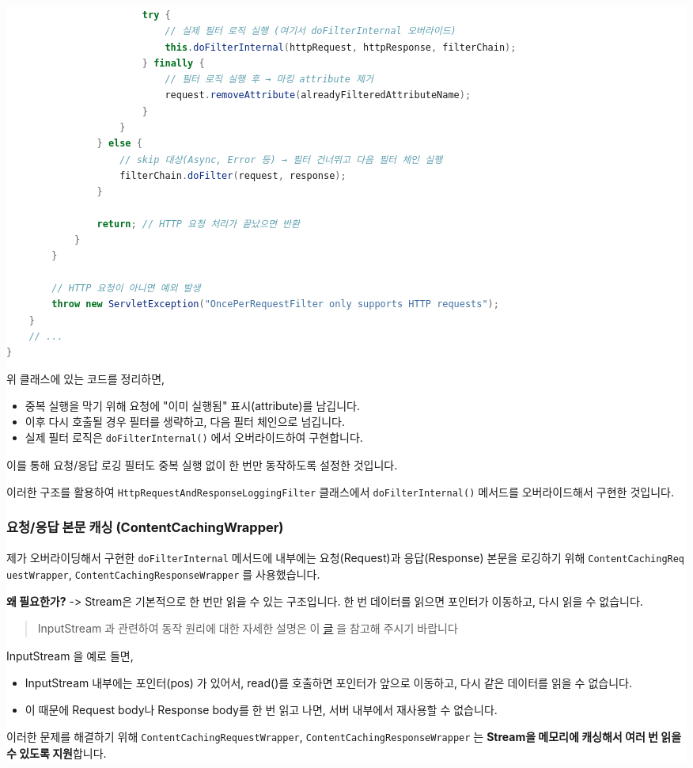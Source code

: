 ```java
                        try {
                            // 실제 필터 로직 실행 (여기서 doFilterInternal 오버라이드)
                            this.doFilterInternal(httpRequest, httpResponse, filterChain);
                        } finally {
                            // 필터 로직 실행 후 → 마킹 attribute 제거
                            request.removeAttribute(alreadyFilteredAttributeName);
                        }
                    }
                } else {
                    // skip 대상(Async, Error 등) → 필터 건너뛰고 다음 필터 체인 실행
                    filterChain.doFilter(request, response);
                }

                return; // HTTP 요청 처리가 끝났으면 반환
            }
        }
        
        // HTTP 요청이 아니면 예외 발생
        throw new ServletException("OncePerRequestFilter only supports HTTP requests");
    }
    // ...
}
```

위 클래스에 있는 코드를 정리하면,

* 중복 실행을 막기 위해 요청에 "이미 실행됨" 표시(attribute)를 남깁니다.
* 이후 다시 호출될 경우 필터를 생략하고, 다음 필터 체인으로 넘깁니다.
* 실제 필터 로직은 `doFilterInternal()` 에서 오버라이드하여 구현합니다.

이를 통해 요청/응답 로깅 필터도 중복 실행 없이 한 번만 동작하도록 설정한 것입니다.

이러한 구조를 활용하여 `HttpRequestAndResponseLoggingFilter` 클래스에서 `doFilterInternal()` 메서드를 오버라이드해서 구현한 것입니다.


### 요청/응답 본문 캐싱 (ContentCachingWrapper)

제가 오버라이딩해서 구현한 `doFilterInternal` 메서드에 내부에는 요청(Request)과 응답(Response) 본문을 로깅하기 위해 `ContentCachingRequestWrapper`, `ContentCachingResponseWrapper` 를 사용했습니다.

**왜 필요한가?** -> Stream은 기본적으로 한 번만 읽을 수 있는 구조입니다. 한 번 데이터를 읽으면 포인터가 이동하고, 다시 읽을 수 없습니다.

> InputStream 과 관련하여 동작 원리에 대한 자세한 설명은 이 [글](https://www.programmersought.com/article/80902025083/) 을 참고해 주시기 바랍니다

InputStream 을 예로 들면,

* InputStream 내부에는 포인터(pos) 가 있어서, read()를 호출하면 포인터가 앞으로 이동하고, 다시 같은 데이터를 읽을 수 없습니다.

* 이 때문에 Request body나 Response body를 한 번 읽고 나면, 서버 내부에서 재사용할 수 없습니다.

이러한 문제를 해결하기 위해 
`ContentCachingRequestWrapper`, `ContentCachingResponseWrapper` 는 **Stream을 메모리에 캐싱해서 여러 번 읽을 수 있도록 지원**합니다.
